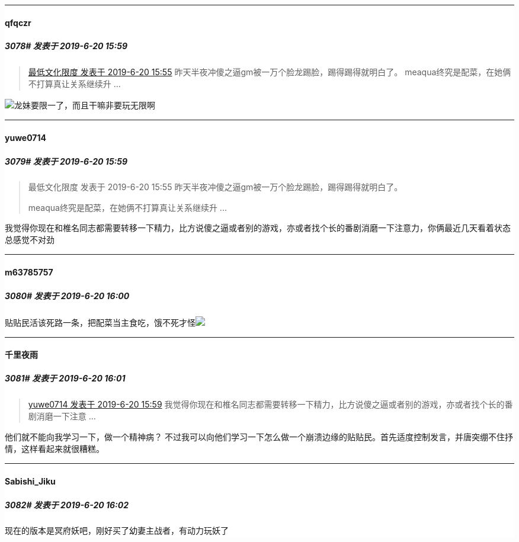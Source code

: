 
*****

####  qfqczr  
##### 3078#       发表于 2019-6-20 15:59


<blockquote><a href="httphttps://bbs.saraba1st.com/2b/forum.php?mod=redirect&amp;goto=findpost&amp;pid=44206340&amp;ptid=1839962" target="_blank">最低文化限度 发表于 2019-6-20 15:55</a>
昨天半夜冲傻之逼gm被一万个脸龙踢脸，踢得踢得就明白了。
meaqua终究是配菜，在她俩不打算真让关系继续升 ...</blockquote>
<img src="https://static.saraba1st.com/image/smiley/face2017/067.png" referrerpolicy="no-referrer">龙妹要限一了，而且干嘛非要玩无限啊


*****

####  yuwe0714  
##### 3079#       发表于 2019-6-20 15:59


<blockquote>最低文化限度 发表于 2019-6-20 15:55
昨天半夜冲傻之逼gm被一万个脸龙踢脸，踢得踢得就明白了。

meaqua终究是配菜，在她俩不打算真让关系继续升 ...</blockquote>
我觉得你现在和椎名同志都需要转移一下精力，比方说傻之逼或者别的游戏，亦或者找个长的番剧消磨一下注意力，你俩最近几天看着状态总感觉不对劲


*****

####  m63785757  
##### 3080#       发表于 2019-6-20 16:00


贴贴民活该死路一条，把配菜当主食吃，饿不死才怪<img src="https://static.saraba1st.com/image/smiley/face2017/049.png" referrerpolicy="no-referrer">


*****

####  千里夜雨  
##### 3081#       发表于 2019-6-20 16:01


<blockquote><a href="httphttps://bbs.saraba1st.com/2b/forum.php?mod=redirect&amp;goto=findpost&amp;pid=44206388&amp;ptid=1839962" target="_blank">yuwe0714 发表于 2019-6-20 15:59</a>
我觉得你现在和椎名同志都需要转移一下精力，比方说傻之逼或者别的游戏，亦或者找个长的番剧消磨一下注意 ...</blockquote>
他们就不能向我学习一下，做一个精神病？
不过我可以向他们学习一下怎么做一个崩溃边缘的贴贴民。首先适度控制发言，并唐突绷不住抒情，这样看起来就很糟糕。


*****

####  Sabishi_Jiku  
##### 3082#       发表于 2019-6-20 16:02


现在的版本是冥府妖吧，刚好买了幼妻主战者，有动力玩妖了
